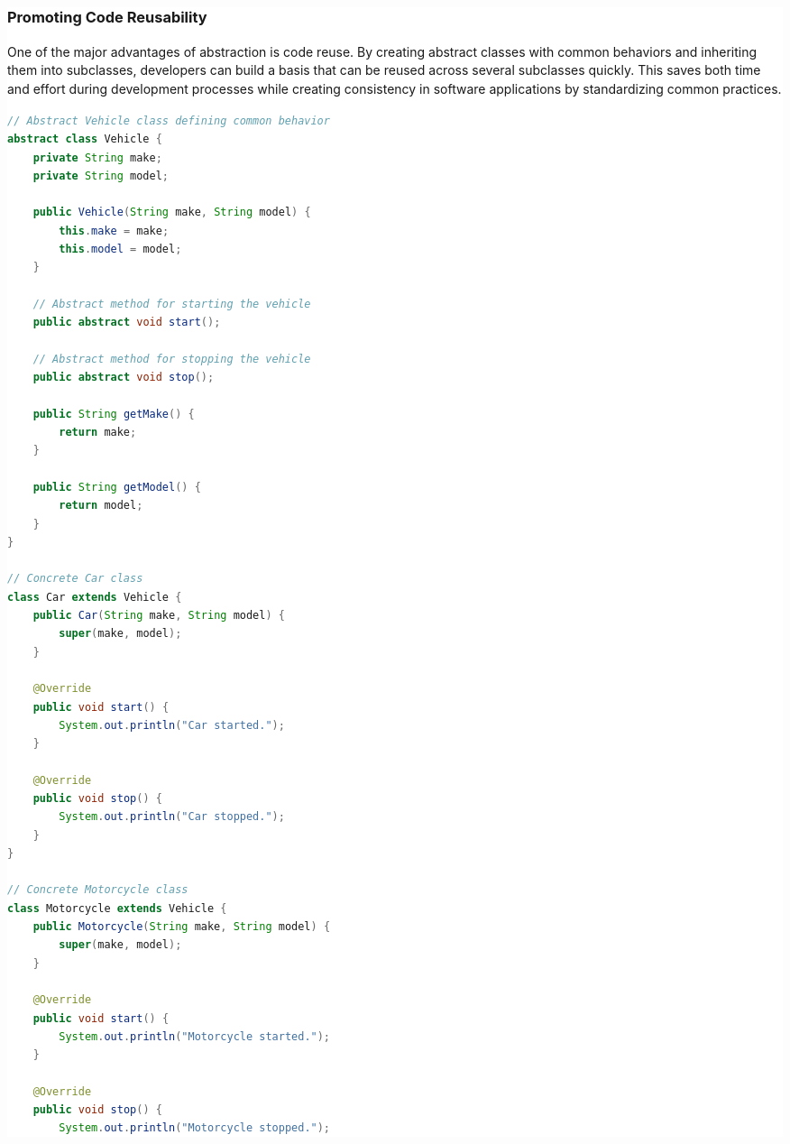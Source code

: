 ### Promoting Code Reusability
One of the major advantages of abstraction is code reuse. By creating abstract classes with common behaviors and inheriting them into subclasses, developers can build a basis that can be reused across several subclasses quickly. This saves both time and effort during development processes while creating consistency in software applications by standardizing common practices.

```java
// Abstract Vehicle class defining common behavior
abstract class Vehicle {
    private String make;
    private String model;

    public Vehicle(String make, String model) {
        this.make = make;
        this.model = model;
    }

    // Abstract method for starting the vehicle
    public abstract void start();

    // Abstract method for stopping the vehicle
    public abstract void stop();

    public String getMake() {
        return make;
    }

    public String getModel() {
        return model;
    }
}

// Concrete Car class
class Car extends Vehicle {
    public Car(String make, String model) {
        super(make, model);
    }

    @Override
    public void start() {
        System.out.println("Car started.");
    }

    @Override
    public void stop() {
        System.out.println("Car stopped.");
    }
}

// Concrete Motorcycle class
class Motorcycle extends Vehicle {
    public Motorcycle(String make, String model) {
        super(make, model);
    }

    @Override
    public void start() {
        System.out.println("Motorcycle started.");
    }

    @Override
    public void stop() {
        System.out.println("Motorcycle stopped.");
```